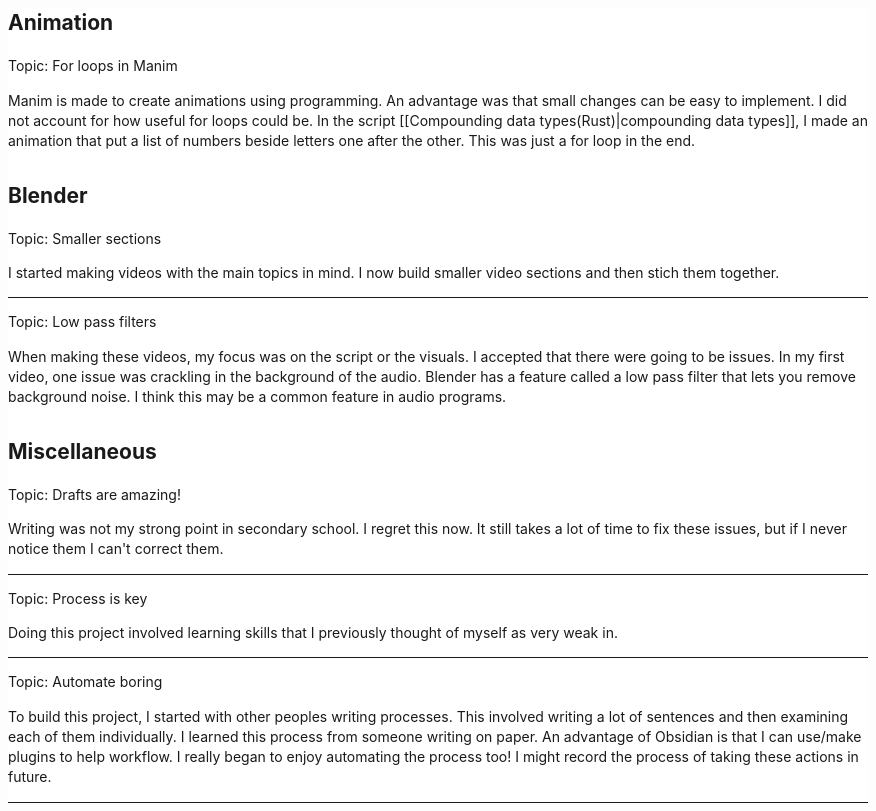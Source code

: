 ## Animation



Topic: For loops in Manim

Manim is made to create animations using programming. An advantage was that small changes can be easy to implement. I did not account for how useful for loops could be. In the script [[Compounding data types(Rust)|compounding data types]], I made an animation that put a list of numbers beside letters one after the other. This was just a for loop in the end.

## Blender



Topic: Smaller sections

I started making videos with the main topics in mind. I now build smaller video sections and then stich them together.

---



Topic: Low pass filters

When making these videos, my focus was on the script or the visuals. I accepted that there were going to be issues. In my first video, one issue was crackling in the background of the audio. Blender has a feature called a low pass filter that lets you remove background noise. I think this may be a common feature in audio programs.

## Miscellaneous



Topic: Drafts are amazing!

Writing was not my strong point in secondary school. I regret this now. It still takes a lot of time to fix these issues, but if I never notice them I can't correct them.

---



Topic: Process is key

Doing this project involved learning skills that I previously thought of myself as very weak in.

---



Topic: Automate boring

To build this project, I started with other peoples writing processes. This involved writing a lot of sentences and then examining each of them individually. I learned this process from someone writing on paper. An advantage of Obsidian is that I can use/make plugins to help workflow. I really began to enjoy automating the process too! I might record the process of taking these actions in future.

---
